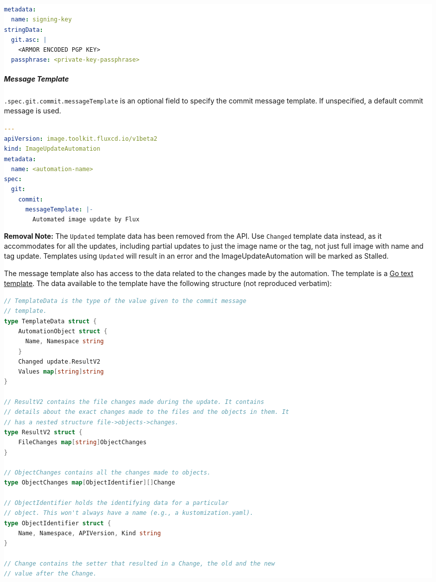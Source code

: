 ```yaml
metadata:
  name: signing-key
stringData:
  git.asc: |
    <ARMOR ENCODED PGP KEY>
  passphrase: <private-key-passphrase>
```

##### Message Template

`.spec.git.commit.messageTemplate` is an optional field to specify the commit
message template. If unspecified, a default commit message is used.

```yaml
---
apiVersion: image.toolkit.fluxcd.io/v1beta2
kind: ImageUpdateAutomation
metadata:
  name: <automation-name>
spec:
  git:
    commit:
      messageTemplate: |-
        Automated image update by Flux
```

**Removal Note:** The `Updated` template data has been removed from the API.
Use `Changed` template data instead, as it accommodates for all the updates,
including partial updates to just the image name or the tag, not just full image
with name and tag update. Templates using `Updated` will result in an error and
the ImageUpdateAutomation will be marked as Stalled.

The message template also has access to the data related to the changes made by
the automation. The template is a [Go text template][go-text-template]. The data
available to the template have the following structure (not reproduced
verbatim):

```go
// TemplateData is the type of the value given to the commit message
// template.
type TemplateData struct {
	AutomationObject struct {
	  Name, Namespace string
	}
	Changed update.ResultV2
	Values map[string]string
}

// ResultV2 contains the file changes made during the update. It contains
// details about the exact changes made to the files and the objects in them. It
// has a nested structure file->objects->changes.
type ResultV2 struct {
	FileChanges map[string]ObjectChanges
}

// ObjectChanges contains all the changes made to objects.
type ObjectChanges map[ObjectIdentifier][]Change

// ObjectIdentifier holds the identifying data for a particular
// object. This won't always have a name (e.g., a kustomization.yaml).
type ObjectIdentifier struct {
	Name, Namespace, APIVersion, Kind string
}

// Change contains the setter that resulted in a Change, the old and the new
// value after the Change.
```

[image-auto-guide]: https://fluxcd.io/flux/guides/image-update/#configure-image-update-for-custom-resources
[go-text-template]: https://golang.org/pkg/text/template/
[typical-status-properties]: https://github.com/kubernetes/community/blob/master/contributors/devel/sig-architecture/api-conventions.md#typical-status-properties